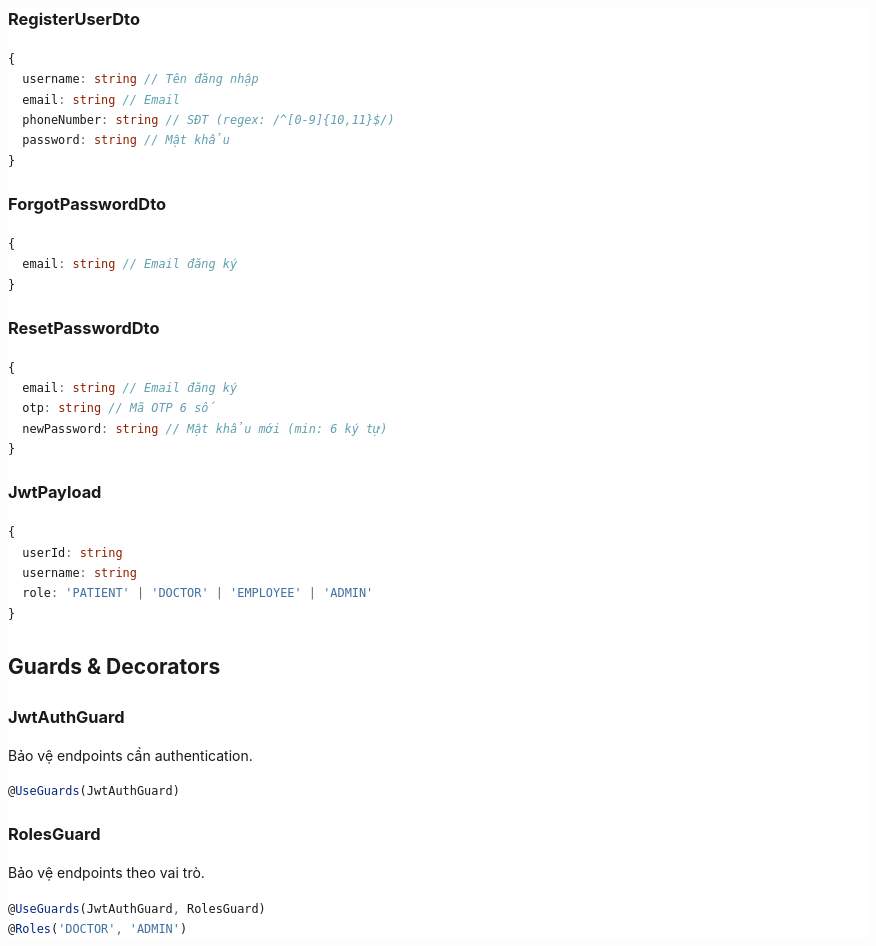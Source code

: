 ### RegisterUserDto

```typescript
{
  username: string // Tên đăng nhập
  email: string // Email
  phoneNumber: string // SĐT (regex: /^[0-9]{10,11}$/)
  password: string // Mật khẩu
}
```

### ForgotPasswordDto

```typescript
{
  email: string // Email đăng ký
}
```

### ResetPasswordDto

```typescript
{
  email: string // Email đăng ký
  otp: string // Mã OTP 6 số
  newPassword: string // Mật khẩu mới (min: 6 ký tự)
}
```

### JwtPayload

```typescript
{
  userId: string
  username: string
  role: 'PATIENT' | 'DOCTOR' | 'EMPLOYEE' | 'ADMIN'
}
```

## Guards & Decorators

### JwtAuthGuard

Bảo vệ endpoints cần authentication.

```typescript
@UseGuards(JwtAuthGuard)
```

### RolesGuard

Bảo vệ endpoints theo vai trò.

```typescript
@UseGuards(JwtAuthGuard, RolesGuard)
@Roles('DOCTOR', 'ADMIN')
```
